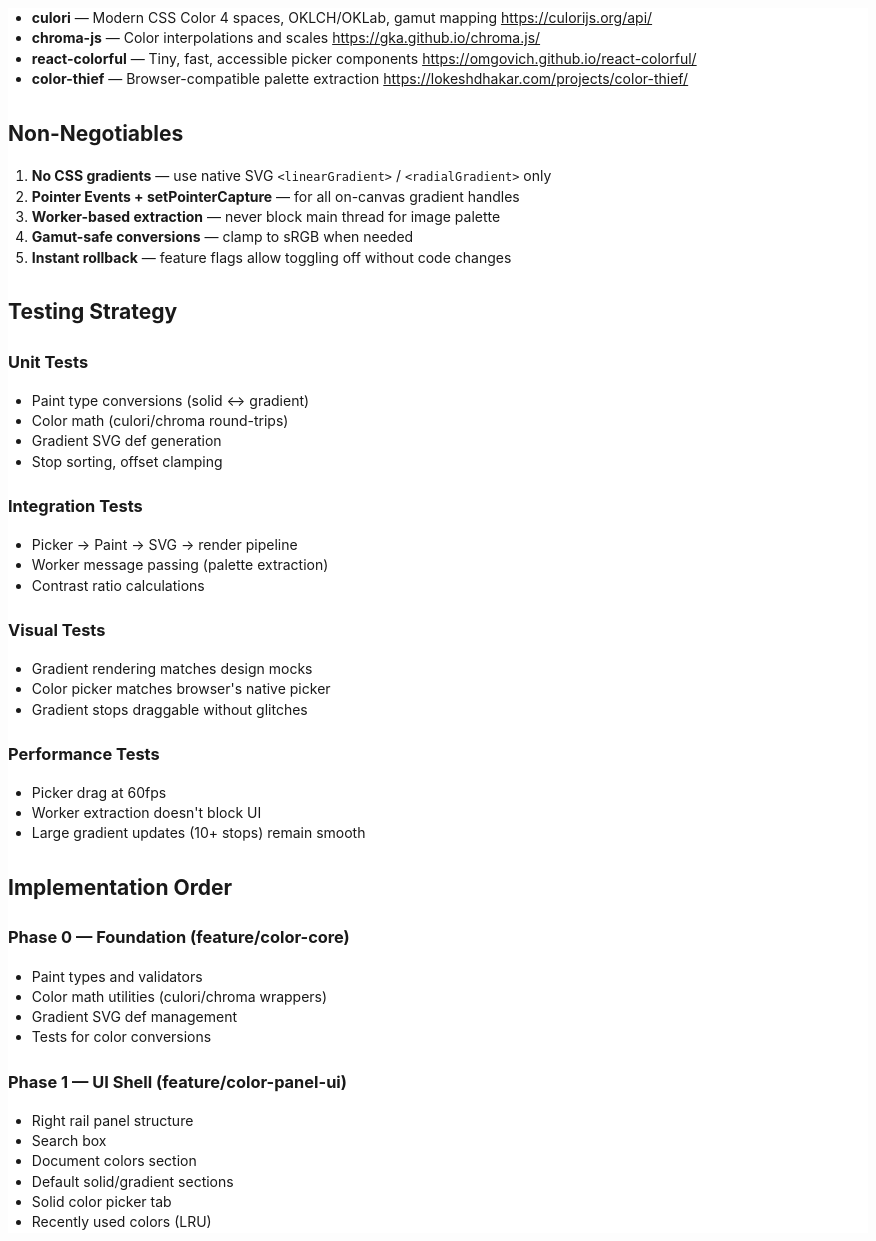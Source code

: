 - **culori** — Modern CSS Color 4 spaces, OKLCH/OKLab, gamut mapping
  https://culorijs.org/api/
- **chroma-js** — Color interpolations and scales
  https://gka.github.io/chroma.js/
- **react-colorful** — Tiny, fast, accessible picker components
  https://omgovich.github.io/react-colorful/
- **color-thief** — Browser-compatible palette extraction
  https://lokeshdhakar.com/projects/color-thief/

## Non-Negotiables

1. **No CSS gradients** — use native SVG `<linearGradient>` / `<radialGradient>` only
2. **Pointer Events + setPointerCapture** — for all on-canvas gradient handles
3. **Worker-based extraction** — never block main thread for image palette
4. **Gamut-safe conversions** — clamp to sRGB when needed
5. **Instant rollback** — feature flags allow toggling off without code changes

## Testing Strategy

### Unit Tests
- Paint type conversions (solid ↔ gradient)
- Color math (culori/chroma round-trips)
- Gradient SVG def generation
- Stop sorting, offset clamping

### Integration Tests
- Picker → Paint → SVG → render pipeline
- Worker message passing (palette extraction)
- Contrast ratio calculations

### Visual Tests
- Gradient rendering matches design mocks
- Color picker matches browser's native picker
- Gradient stops draggable without glitches

### Performance Tests
- Picker drag at 60fps
- Worker extraction doesn't block UI
- Large gradient updates (10+ stops) remain smooth

## Implementation Order

### Phase 0 — Foundation (feature/color-core)
- Paint types and validators
- Color math utilities (culori/chroma wrappers)
- Gradient SVG def management
- Tests for color conversions

### Phase 1 — UI Shell (feature/color-panel-ui)
- Right rail panel structure
- Search box
- Document colors section
- Default solid/gradient sections
- Solid color picker tab
- Recently used colors (LRU)
